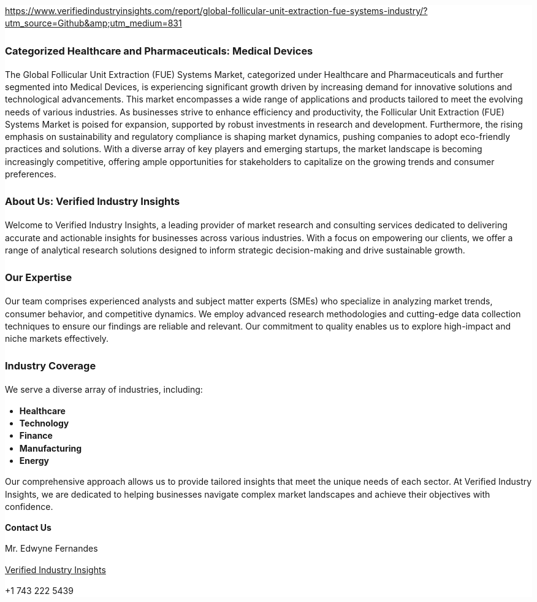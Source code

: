 </strong><a href="https://www.verifiedindustryinsights.com/report/global-follicular-unit-extraction-fue-systems-industry/?utm_source=Github&amp;utm_medium=831">https://www.verifiedindustryinsights.com/report/global-follicular-unit-extraction-fue-systems-industry/?utm_source=Github&amp;utm_medium=831</a>&nbsp;</p><h3>Categorized Healthcare and Pharmaceuticals: Medical Devices </h3><p>The Global Follicular Unit Extraction (FUE) Systems Market, categorized under Healthcare and Pharmaceuticals and further segmented into Medical Devices, is experiencing significant growth driven by increasing demand for innovative solutions and technological advancements. This market encompasses a wide range of applications and products tailored to meet the evolving needs of various industries. As businesses strive to enhance efficiency and productivity, the Follicular Unit Extraction (FUE) Systems Market is poised for expansion, supported by robust investments in research and development. Furthermore, the rising emphasis on sustainability and regulatory compliance is shaping market dynamics, pushing companies to adopt eco-friendly practices and solutions. With a diverse array of key players and emerging startups, the market landscape is becoming increasingly competitive, offering ample opportunities for stakeholders to capitalize on the growing trends and consumer preferences.</p><h3>About Us: Verified Industry Insights</h3><p>Welcome to Verified Industry Insights, a leading provider of market research and consulting services dedicated to delivering accurate and actionable insights for businesses across various industries. With a focus on empowering our clients, we offer a range of analytical research solutions designed to inform strategic decision-making and drive sustainable growth.</p><h3>Our Expertise</h3><p>Our team comprises experienced analysts and subject matter experts (SMEs) who specialize in analyzing market trends, consumer behavior, and competitive dynamics. We employ advanced research methodologies and cutting-edge data collection techniques to ensure our findings are reliable and relevant. Our commitment to quality enables us to explore high-impact and niche markets effectively.</p><h3>Industry Coverage</h3><p>We serve a diverse array of industries, including:</p><ul><li><strong>Healthcare</strong></li><li><strong>Technology</strong></li><li><strong>Finance</strong></li><li><strong>Manufacturing</strong></li><li><strong>Energy</strong></li></ul><p>Our comprehensive approach allows us to provide tailored insights that meet the unique needs of each sector. At Verified Industry Insights, we are dedicated to helping businesses navigate complex market landscapes and achieve their objectives with confidence.</p><p><strong>Contact Us</strong></p><p>Mr. Edwyne Fernandes</p><p><a href="https://www.verifiedindustryinsights.com/">Verified Industry Insights</a></p><p>+1 743 222 5439</p>
